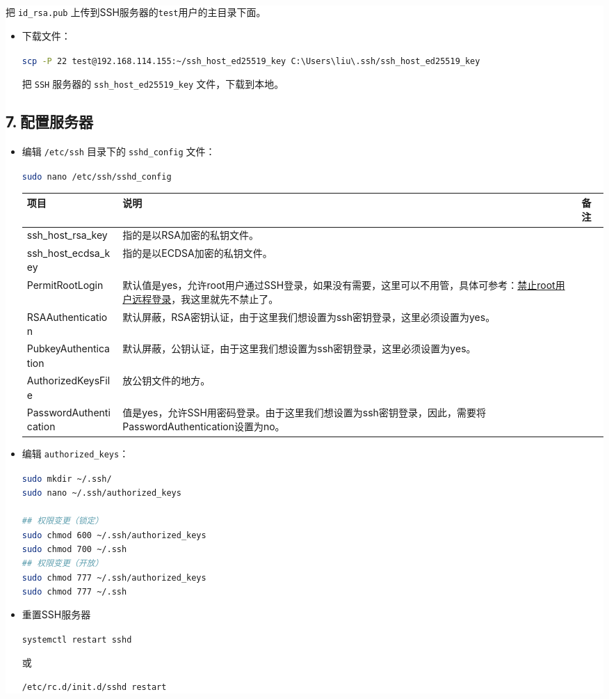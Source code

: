   把 `id_rsa.pub` 上传到SSH服务器的`test`用户的主目录下面。

- 下载文件：

  ```bash
  scp -P 22 test@192.168.114.155:~/ssh_host_ed25519_key C:\Users\liu\.ssh/ssh_host_ed25519_key
  ```

  把 `SSH` 服务器的 `ssh_host_ed25519_key` 文件，下载到本地。

## 7. 配置服务器

- 编辑 `/etc/ssh` 目录下的 `sshd_config` 文件：

  ```bash
  sudo nano /etc/ssh/sshd_config
  ```

  | 项目                   | 说明                                                         | 备注 |
  | ---------------------- | ------------------------------------------------------------ | ---- |
  | ssh_host_rsa_key       | 指的是以RSA加密的私钥文件。                                  |      |
  | ssh_host_ecdsa_key     | 指的是以ECDSA加密的私钥文件。                                |      |
  | PermitRootLogin        | 默认值是yes，允许root用户通过SSH登录，如果没有需要，这里可以不用管，具体可参考：[禁止root用户远程登录](https://www.fujieace.com/linux/ssh-permitrootlogin-no.html)，我这里就先不禁止了。 |      |
  | RSAAuthentication      | 默认屏蔽，RSA密钥认证，由于这里我们想设置为ssh密钥登录，这里必须设置为yes。 |      |
  | PubkeyAuthentication   | 默认屏蔽，公钥认证，由于这里我们想设置为ssh密钥登录，这里必须设置为yes。 |      |
  | AuthorizedKeysFile     | 放公钥文件的地方。                                           |      |
  | PasswordAuthentication | 值是yes，允许SSH用密码登录。由于这里我们想设置为ssh密钥登录，因此，需要将PasswordAuthentication设置为no。 |      |

- 编辑 `authorized_keys`：

  ```bash
  sudo mkdir ~/.ssh/
  sudo nano ~/.ssh/authorized_keys
  
  ## 权限变更（锁定）
  sudo chmod 600 ~/.ssh/authorized_keys
  sudo chmod 700 ~/.ssh
  ## 权限变更（开放）
  sudo chmod 777 ~/.ssh/authorized_keys
  sudo chmod 777 ~/.ssh
  ```

- 重置SSH服务器

  ```bash
  systemctl restart sshd
  ```

  或

  ```bash
  /etc/rc.d/init.d/sshd restart
  ```
